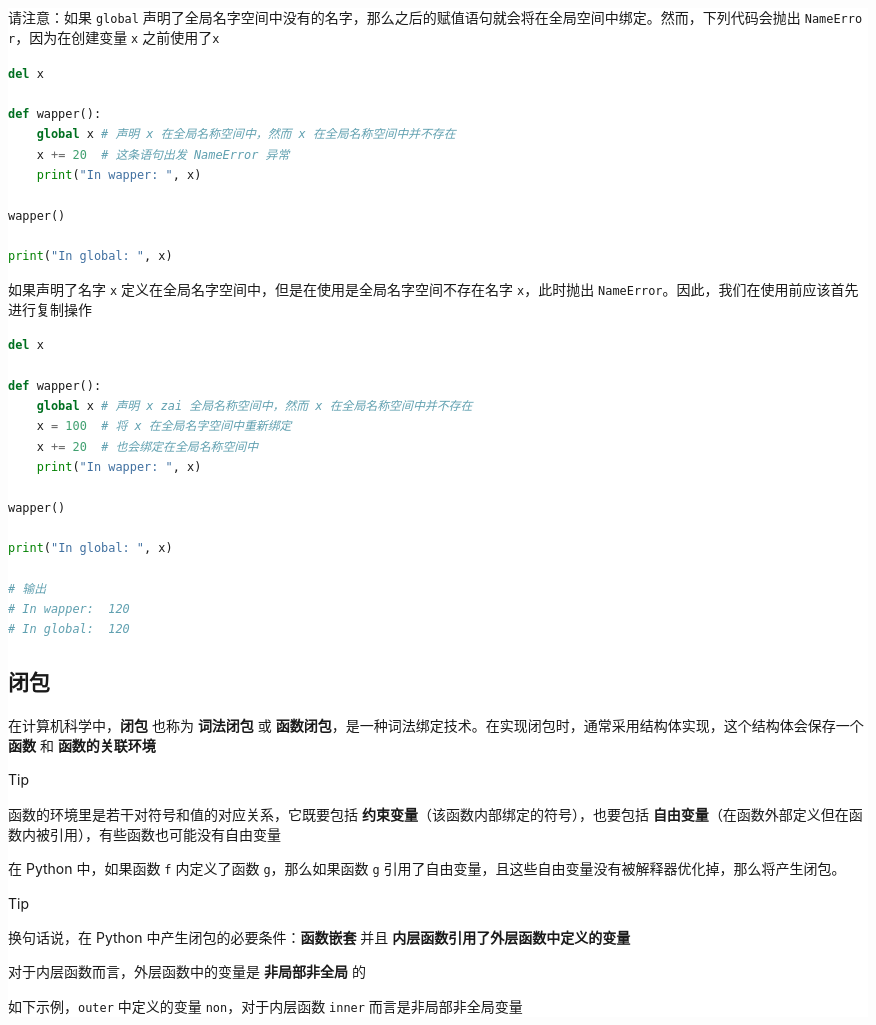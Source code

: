 请注意：如果 `global` 声明了全局名字空间中没有的名字，那么之后的赋值语句就会将在全局空间中绑定。然而，下列代码会抛出 `NameError`，因为在创建变量 `x` 之前使用了`x`

```python
del x

def wapper():
    global x # 声明 x 在全局名称空间中，然而 x 在全局名称空间中并不存在
    x += 20  # 这条语句出发 NameError 异常
    print("In wapper: ", x)

wapper()

print("In global: ", x)
```

如果声明了名字 `x` 定义在全局名字空间中，但是在使用是全局名字空间不存在名字  `x`，此时抛出 `NameError`。因此，我们在使用前应该首先进行复制操作

```python
del x

def wapper():
    global x # 声明 x zai 全局名称空间中，然而 x 在全局名称空间中并不存在
    x = 100  # 将 x 在全局名字空间中重新绑定
    x += 20  # 也会绑定在全局名称空间中
    print("In wapper: ", x)

wapper()

print("In global: ", x)

# 输出
# In wapper:  120
# In global:  120
```

## 闭包

在计算机科学中，**闭包** 也称为 **词法闭包** 或 **函数闭包**，是一种词法绑定技术。在实现闭包时，通常采用结构体实现，这个结构体会保存一个 **函数** 和 **函数的关联环境**

> [!tip] 
> 
> 函数的环境里是若干对符号和值的对应关系，它既要包括 **约束变量**（该函数内部绑定的符号），也要包括 **自由变量**（在函数外部定义但在函数内被引用），有些函数也可能没有自由变量
> 

在 Python 中，如果函数 `f` 内定义了函数 `g`，那么如果函数 `g` 引用了自由变量，且这些自由变量没有被解释器优化掉，那么将产生闭包。

> [!tip] 
> 
> 换句话说，在 Python 中产生闭包的必要条件：**函数嵌套** 并且 **内层函数引用了外层函数中定义的变量**
> 
> 对于内层函数而言，外层函数中的变量是 **非局部非全局** 的
> 

如下示例，`outer` 中定义的变量 `non`，对于内层函数 `inner` 而言是非局部非全局变量
